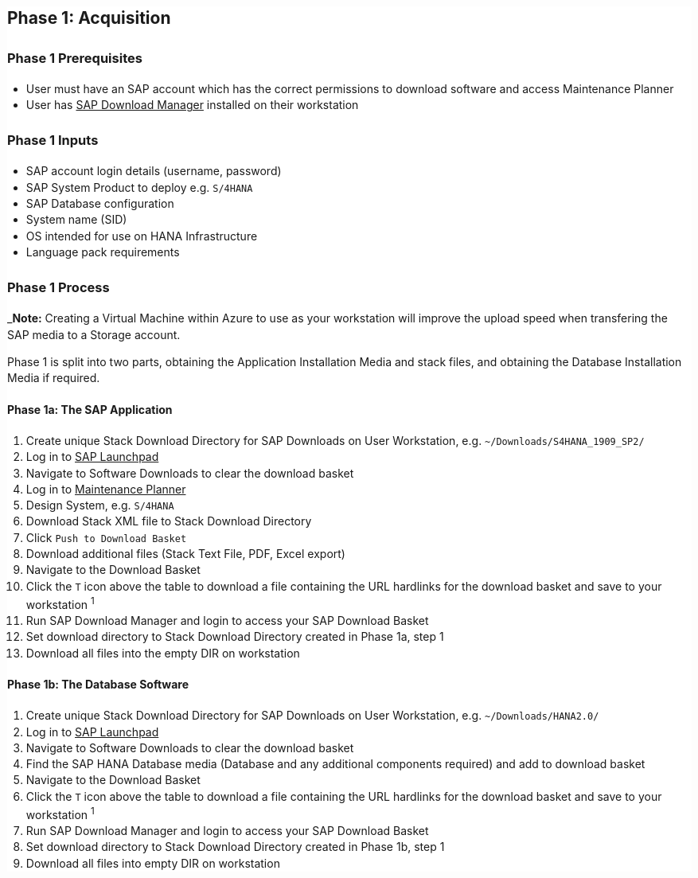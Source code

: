## Phase 1: Acquisition

### Phase 1 Prerequisites

- User must have an SAP account which has the correct permissions to download software and access Maintenance Planner
- User has [SAP Download Manager](https://softwaredownloads.sap.com/file/0030000001316872019) installed on their workstation

### Phase 1 Inputs

- SAP account login details (username, password)
- SAP System Product to deploy e.g. `S/4HANA`
- SAP Database configuration
- System name (SID)
- OS intended for use on HANA Infrastructure
- Language pack requirements

### Phase 1 Process

_**Note:** Creating a Virtual Machine within Azure to use as your workstation will improve the upload speed when transfering the SAP media to a Storage account.

Phase 1 is split into two parts, obtaining the Application Installation Media and stack files, and obtaining the Database Installation Media if required.

#### Phase 1a: The SAP Application

1. Create unique Stack Download Directory for SAP Downloads on User Workstation, e.g. `~/Downloads/S4HANA_1909_SP2/`
1. Log in to [SAP Launchpad](https://launchpad.support.sap.com/#)
1. Navigate to Software Downloads to clear the download basket
1. Log in to [Maintenance Planner](https://support.sap.com/en/alm/solution-manager/processes-72/maintenance-planner.html)
1. Design System, e.g. `S/4HANA`
1. Download Stack XML file to Stack Download Directory
1. Click `Push to Download Basket`
1. Download additional files (Stack Text File, PDF, Excel export)
1. Navigate to the Download Basket
1. Click the `T` icon above the table to download a file containing the URL hardlinks for the download basket and save to your workstation <sup>1</sup>
1. Run SAP Download Manager and login to access your SAP Download Basket
1. Set download directory to Stack Download Directory created in Phase 1a, step 1
1. Download all files into the empty DIR on workstation

#### Phase 1b: The Database Software

1. Create unique Stack Download Directory for SAP Downloads on User Workstation, e.g. `~/Downloads/HANA2.0/`
1. Log in to [SAP Launchpad](https://launchpad.support.sap.com/#)
1. Navigate to Software Downloads to clear the download basket
1. Find the SAP HANA Database media (Database and any additional components required) and add to download basket
1. Navigate to the Download Basket
1. Click the `T` icon above the table to download a file containing the URL hardlinks for the download basket and save to your workstation <sup>1</sup>
1. Run SAP Download Manager and login to access your SAP Download Basket
1. Set download directory to Stack Download Directory created in Phase 1b, step 1
1. Download all files into empty DIR on workstation
